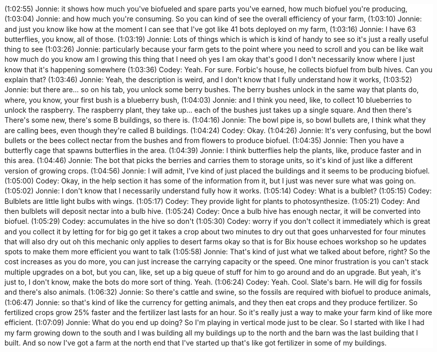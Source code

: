 (1:02:55) Jonnie: it shows how much you've biofueled and spare parts you've earned, how much biofuel you're producing,
(1:03:04) Jonnie: and how much you're consuming. So you can kind of see the overall efficiency of your farm,
(1:03:10) Jonnie: and just you know like how at the moment I can see that I've got like 41 bots deployed on my farm,
(1:03:16) Jonnie: I have 63 butterflies, you know, all of those.
(1:03:19) Jonnie: Lots of things which is which is kind of handy to see so it's just a really useful thing to see
(1:03:26) Jonnie: particularly because your farm gets to the point where you need to scroll and you can be like wait how much do you know am I growing this thing that I need oh yes I am okay that's good I don't necessarily know where I just know that it's happening somewhere
(1:03:36) Codey: Yeah. For sure. Forbic's house, he collects biofuel from bulb hives. Can you explain that?
(1:03:46) Jonnie: Yeah, the description is weird, and I don't know that I fully understand how it works,
(1:03:52) Jonnie: but there are... so on his tab, you unlock some berry bushes. The berry bushes unlock in the same way that plants do, where, you know, your first bush is a blueberry bush,
(1:04:03) Jonnie: and I think you need, like, to collect 10 blueberries to unlock the raspberry. The raspberry plant, they take up... each of the bushes just takes up a single square. And then there's There's some new, there's some B buildings, so there is.
(1:04:16) Jonnie: The bowl pipe is, so bowl bullets are, I think what they are calling bees, even though they're called B buildings.
(1:04:24) Codey: Okay.
(1:04:26) Jonnie: It's very confusing, but the bowl bullets or the bees collect nectar from the bushes and from flowers to produce biofuel.
(1:04:35) Jonnie: Then you have a butterfly cage that spawns butterflies in the area.
(1:04:39) Jonnie: I think butterflies help the plants, like, produce faster and in this area.
(1:04:46) Jonnie: The bot that picks the berries and carries them to storage units, so it's kind of just like a different version of growing crops.
(1:04:56) Jonnie: I will admit, I've kind of just placed the buildings and it seems to be producing biofuel.
(1:05:00) Codey: Okay, in the help section it has some of the information from it, but I just was never sure what was going on.
(1:05:02) Jonnie: I don't know that I necessarily understand fully how it works.
(1:05:14) Codey: What is a bulblet?
(1:05:15) Codey: Bulblets are little light bulbs with wings.
(1:05:17) Codey: They provide light for plants to photosynthesize.
(1:05:21) Codey: And then bulblets will deposit nectar into a bulb hive.
(1:05:24) Codey: Once a bulb hive has enough nectar, it will be converted into biofuel.
(1:05:29) Codey: accumulates in the hive so don't
(1:05:30) Codey: worry if you don't collect it immediately which is great and you collect it by letting for for big go get it takes a crop about two minutes to dry out that goes unharvested for four minutes that will also dry out oh this mechanic only applies to desert farms okay so that is for Bix house echoes workshop so he updates spots to make them more efficient you want to talk
(1:05:58) Jonnie: That's kind of just what we talked about before, right? So the cost increases as you do more, you can just increase the carrying capacity or the speed. One minor frustration is you can't stack multiple upgrades on a bot, but you can, like, set up a big queue of stuff for him to go around and do an upgrade. But yeah, it's just to, I don't know, make the bots do more sort of thing. Yeah.
(1:06:24) Codey: Yeah. Cool. Slate's barn. He will dig for fossils and there's also animals.
(1:06:32) Jonnie: So there's cattle and swine, so the fossils are required with biofuel to produce animals,
(1:06:47) Jonnie: so that's kind of like the currency for getting animals, and they then eat crops and they produce fertilizer. So fertilized crops grow 25% faster and the fertilizer last lasts for an hour. So it's really just a way to make your farm kind of like more efficient.
(1:07:09) Jonnie: What do you end up doing? So I'm playing in vertical mode just to be clear. So I started with like I had my farm growing down to the south and I was building all my buildings up to the north and the barn was the last building that I built. And so now I've got a farm at the north end that I've started up that's like got fertilizer in some of my buildings.